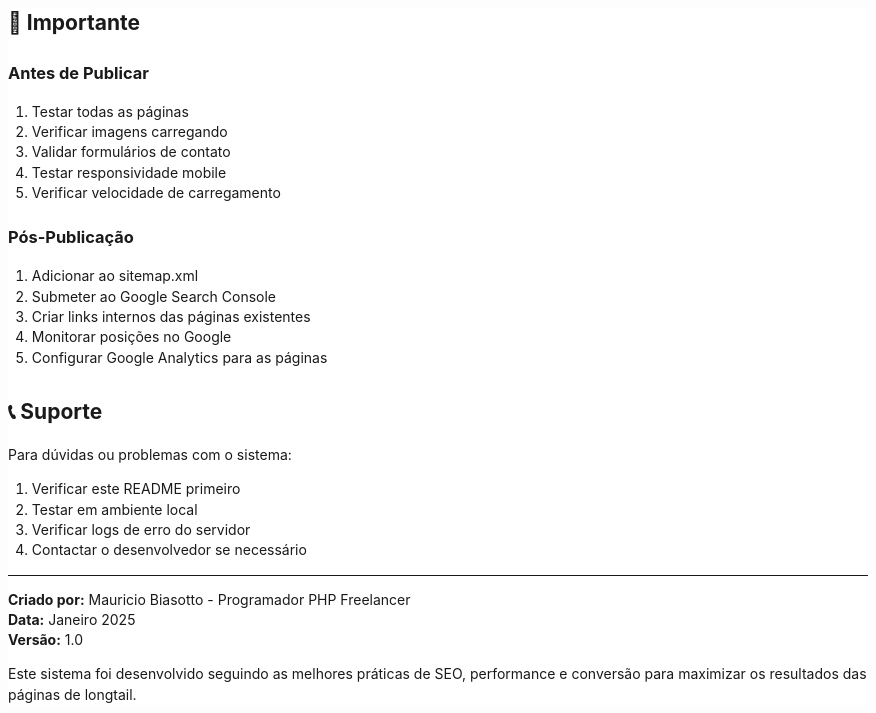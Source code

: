 ## 🚨 Importante

### Antes de Publicar
1. Testar todas as páginas
2. Verificar imagens carregando
3. Validar formulários de contato
4. Testar responsividade mobile
5. Verificar velocidade de carregamento

### Pós-Publicação
1. Adicionar ao sitemap.xml
2. Submeter ao Google Search Console
3. Criar links internos das páginas existentes
4. Monitorar posições no Google
5. Configurar Google Analytics para as páginas

## 📞 Suporte

Para dúvidas ou problemas com o sistema:
1. Verificar este README primeiro
2. Testar em ambiente local
3. Verificar logs de erro do servidor
4. Contactar o desenvolvedor se necessário

---

**Criado por:** Mauricio Biasotto - Programador PHP Freelancer  
**Data:** Janeiro 2025  
**Versão:** 1.0  

Este sistema foi desenvolvido seguindo as melhores práticas de SEO, performance e conversão para maximizar os resultados das páginas de longtail. 